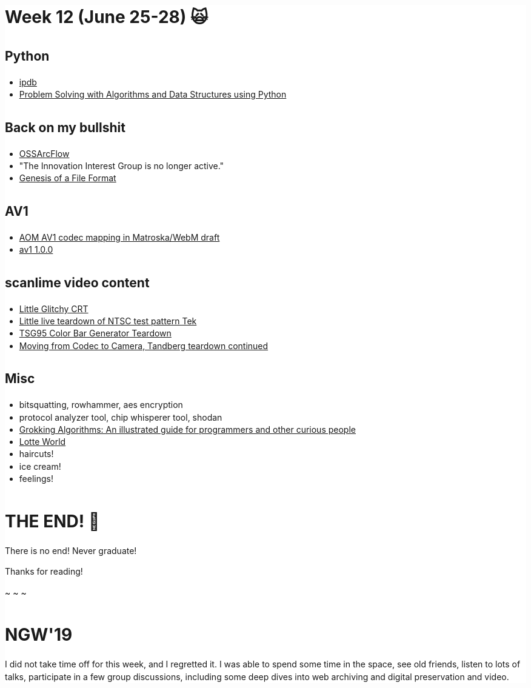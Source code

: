 # Week 12 (June 25-28) 🙀

## Python
- [ipdb](https://pypi.org/project/ipdb/)
- [Problem Solving with Algorithms and Data Structures using Python](http://interactivepython.org/runestone/static/pythonds/index.html)

## Back on my bullshit
- [OSSArcFlow](https://educopia.org/research/ossarcflow)
- "The Innovation Interest Group is no longer active."
- [Genesis of a File Format](http://exponentialdecay.co.uk/blog/genesis-of-a-file-format/)

## AV1
- [AOM AV1 codec mapping in Matroska/WebM draft](https://github.com/Matroska-Org/matroska-specification/blob/av1-mappin/codec/av1.md)
- [av1 1.0.0](https://aomedia.googlesource.com/aom/+/v1.0.0)

## scanlime video content 
- [Little Glitchy CRT](https://www.youtube.com/watch?v=v3u74DmISpc)
- [Little live teardown of NTSC test pattern Tek](https://www.youtube.com/watch?v=3rBf_p6mTtA)
- [TSG95 Color Bar Generator Teardown](https://www.youtube.com/watch?v=gjlbBvNt404)
- [Moving from Codec to Camera, Tandberg teardown continued](https://www.youtube.com/watch?v=gQ5gPJepTi0)

## Misc 
- bitsquatting, rowhammer, aes encryption
- protocol analyzer tool, chip whisperer tool, shodan
- [Grokking Algorithms: An illustrated guide for programmers and other curious people](https://www.amazon.com/Grokking-Algorithms-illustrated-programmers-curious/dp/1617292230/ref=sr_1_2)
- [Lotte World](https://en.wikipedia.org/wiki/Lotte_World)
- haircuts!
- ice cream!
- feelings!

# THE END! 🎉  

There is no end! Never graduate!  

Thanks for reading!

~ ~ ~ 

# NGW'19

I did not take time off for this week, and I regretted it. I was able to spend some time in the space, see old friends, listen to lots of talks, participate in a few group discussions, including some deep dives into web archiving and digital preservation and video. 
